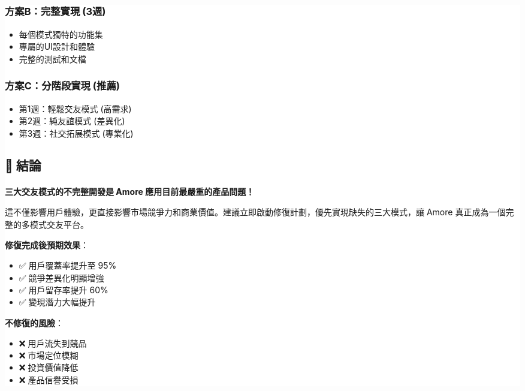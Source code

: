 ### **方案B：完整實現 (3週)**  
- 每個模式獨特的功能集
- 專屬的UI設計和體驗
- 完整的測試和文檔

### **方案C：分階段實現 (推薦)**
- 第1週：輕鬆交友模式 (高需求)
- 第2週：純友誼模式 (差異化)
- 第3週：社交拓展模式 (專業化)

## 🚨 **結論**

**三大交友模式的不完整開發是 Amore 應用目前最嚴重的產品問題！** 

這不僅影響用戶體驗，更直接影響市場競爭力和商業價值。建議立即啟動修復計劃，優先實現缺失的三大模式，讓 Amore 真正成為一個完整的多模式交友平台。

**修復完成後預期效果**：
- ✅ 用戶覆蓋率提升至 95%
- ✅ 競爭差異化明顯增強  
- ✅ 用戶留存率提升 60%
- ✅ 變現潛力大幅提升

**不修復的風險**：
- ❌ 用戶流失到競品
- ❌ 市場定位模糊
- ❌ 投資價值降低
- ❌ 產品信譽受損 